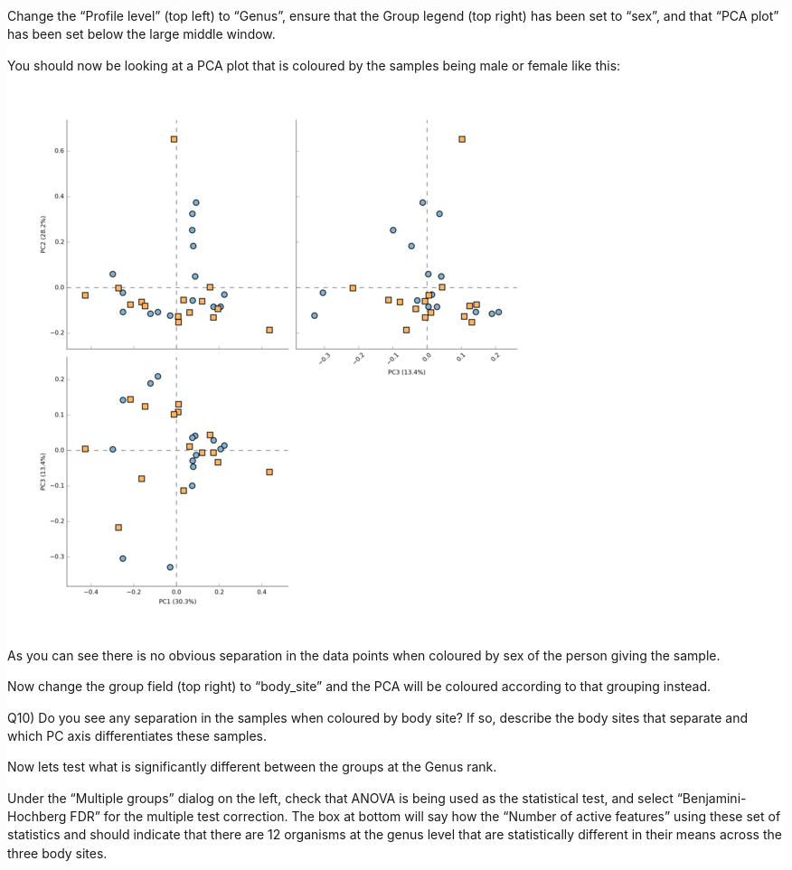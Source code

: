 Change the “Profile level” (top left) to “Genus”, ensure that the Group legend (top right) has been set to “sex”, and that “PCA plot” has been set below the large middle window.

You should now be looking at a PCA plot that is coloured by the samples being male or female like this:

![](https://github.com/bioinformatics-ca/2015_workshops/blob/master/metagenomics/600px-Metaphlan_module4_sex.png?raw=true)

As you can see there is no obvious separation in the data points when coloured by sex of the person giving the sample.

Now change the group field (top right) to “body_site” and the PCA will be coloured according to that grouping instead.

Q10) Do you see any separation in the samples when coloured by body site? If so, describe the body sites that separate and which PC axis differentiates these samples.

Now lets test what is significantly different between the groups at the Genus rank.

Under the “Multiple groups” dialog on the left, check that ANOVA is being used as the statistical test, and select “Benjamini-Hochberg FDR” for the multiple test correction. The box at bottom will say how the “Number of active features” using these set of statistics and should indicate that there are 12 organisms at the genus level that are statistically different in their means across the three body sites.
